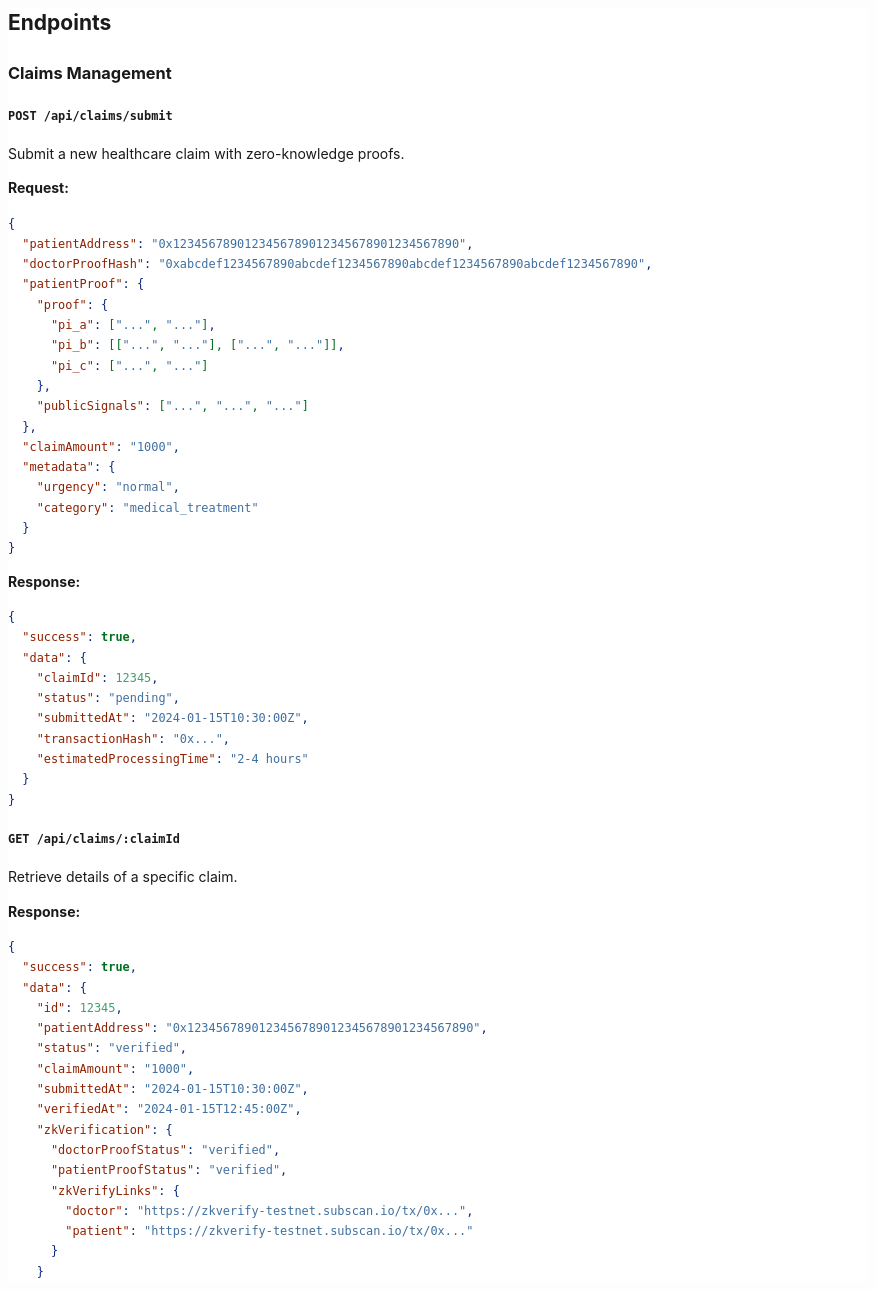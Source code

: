 ## Endpoints

### Claims Management

#### `POST /api/claims/submit`

Submit a new healthcare claim with zero-knowledge proofs.

**Request:**
```json
{
  "patientAddress": "0x1234567890123456789012345678901234567890",
  "doctorProofHash": "0xabcdef1234567890abcdef1234567890abcdef1234567890abcdef1234567890",
  "patientProof": {
    "proof": {
      "pi_a": ["...", "..."],
      "pi_b": [["...", "..."], ["...", "..."]],
      "pi_c": ["...", "..."]
    },
    "publicSignals": ["...", "...", "..."]
  },
  "claimAmount": "1000",
  "metadata": {
    "urgency": "normal",
    "category": "medical_treatment"
  }
}
```

**Response:**
```json
{
  "success": true,
  "data": {
    "claimId": 12345,
    "status": "pending",
    "submittedAt": "2024-01-15T10:30:00Z",
    "transactionHash": "0x...",
    "estimatedProcessingTime": "2-4 hours"
  }
}
```

#### `GET /api/claims/:claimId`

Retrieve details of a specific claim.

**Response:**
```json
{
  "success": true,
  "data": {
    "id": 12345,
    "patientAddress": "0x1234567890123456789012345678901234567890",
    "status": "verified",
    "claimAmount": "1000",
    "submittedAt": "2024-01-15T10:30:00Z",
    "verifiedAt": "2024-01-15T12:45:00Z",
    "zkVerification": {
      "doctorProofStatus": "verified",
      "patientProofStatus": "verified",
      "zkVerifyLinks": {
        "doctor": "https://zkverify-testnet.subscan.io/tx/0x...",
        "patient": "https://zkverify-testnet.subscan.io/tx/0x..."
      }
    }
```